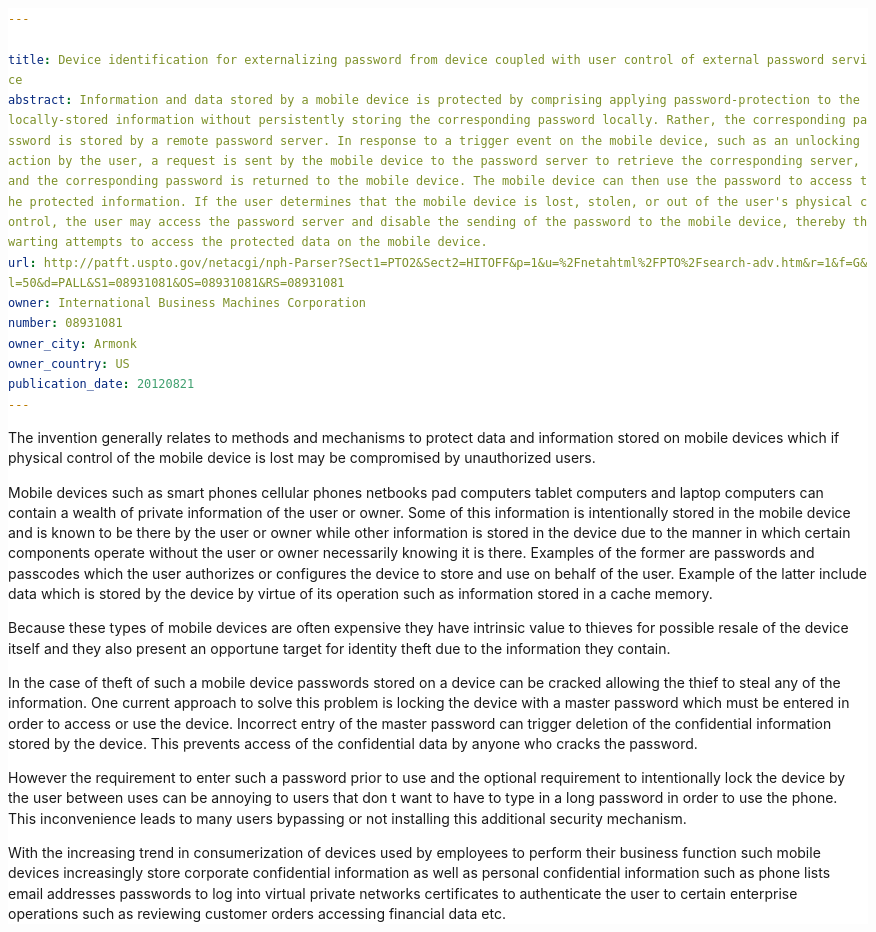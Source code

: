 ```yaml
---

title: Device identification for externalizing password from device coupled with user control of external password service
abstract: Information and data stored by a mobile device is protected by comprising applying password-protection to the locally-stored information without persistently storing the corresponding password locally. Rather, the corresponding password is stored by a remote password server. In response to a trigger event on the mobile device, such as an unlocking action by the user, a request is sent by the mobile device to the password server to retrieve the corresponding server, and the corresponding password is returned to the mobile device. The mobile device can then use the password to access the protected information. If the user determines that the mobile device is lost, stolen, or out of the user's physical control, the user may access the password server and disable the sending of the password to the mobile device, thereby thwarting attempts to access the protected data on the mobile device.
url: http://patft.uspto.gov/netacgi/nph-Parser?Sect1=PTO2&Sect2=HITOFF&p=1&u=%2Fnetahtml%2FPTO%2Fsearch-adv.htm&r=1&f=G&l=50&d=PALL&S1=08931081&OS=08931081&RS=08931081
owner: International Business Machines Corporation
number: 08931081
owner_city: Armonk
owner_country: US
publication_date: 20120821
---
```

The invention generally relates to methods and mechanisms to protect data and information stored on mobile devices which if physical control of the mobile device is lost may be compromised by unauthorized users.

Mobile devices such as smart phones cellular phones netbooks pad computers tablet computers and laptop computers can contain a wealth of private information of the user or owner. Some of this information is intentionally stored in the mobile device and is known to be there by the user or owner while other information is stored in the device due to the manner in which certain components operate without the user or owner necessarily knowing it is there. Examples of the former are passwords and passcodes which the user authorizes or configures the device to store and use on behalf of the user. Example of the latter include data which is stored by the device by virtue of its operation such as information stored in a cache memory.

Because these types of mobile devices are often expensive they have intrinsic value to thieves for possible resale of the device itself and they also present an opportune target for identity theft due to the information they contain.

In the case of theft of such a mobile device passwords stored on a device can be cracked allowing the thief to steal any of the information. One current approach to solve this problem is locking the device with a master password which must be entered in order to access or use the device. Incorrect entry of the master password can trigger deletion of the confidential information stored by the device. This prevents access of the confidential data by anyone who cracks the password.

However the requirement to enter such a password prior to use and the optional requirement to intentionally lock the device by the user between uses can be annoying to users that don t want to have to type in a long password in order to use the phone. This inconvenience leads to many users bypassing or not installing this additional security mechanism.

With the increasing trend in consumerization of devices used by employees to perform their business function such mobile devices increasingly store corporate confidential information as well as personal confidential information such as phone lists email addresses passwords to log into virtual private networks certificates to authenticate the user to certain enterprise operations such as reviewing customer orders accessing financial data etc.
